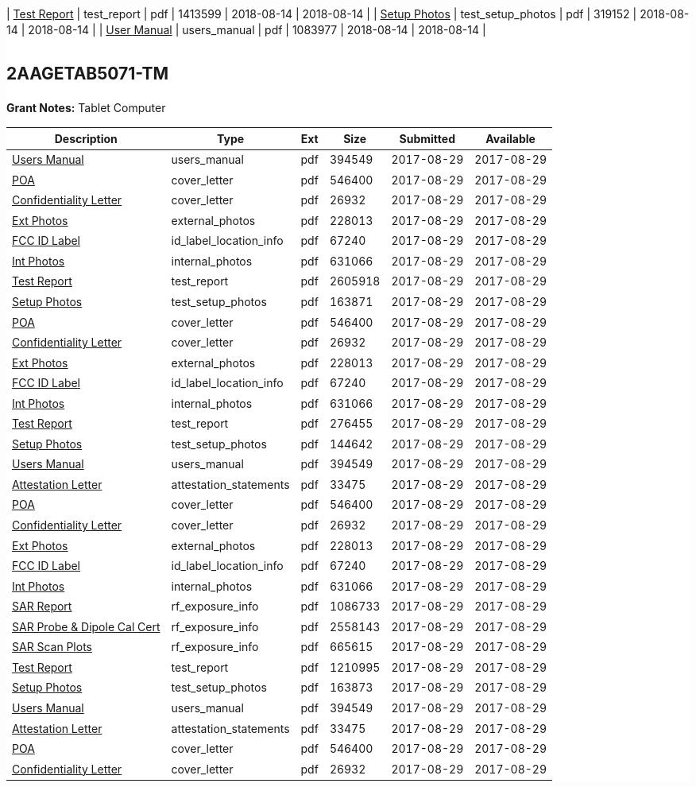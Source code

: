 | [Test Report](2AAGEBTADE-PKR/cc6d8943e4d47a0dec06b228c4967a4d/3963137.pdf) | test_report | pdf | 1413599 | 2018-08-14 | 2018-08-14 |
| [Setup Photos](2AAGEBTADE-PKR/cc6d8943e4d47a0dec06b228c4967a4d/3963139.pdf) | test_setup_photos | pdf | 319152 | 2018-08-14 | 2018-08-14 |
| [User Manual](2AAGEBTADE-PKR/cc6d8943e4d47a0dec06b228c4967a4d/3963089.pdf) | users_manual | pdf | 1083977 | 2018-08-14 | 2018-08-14 |
## 2AAGETAB5071-TM
**Grant Notes:** Tablet Computer

| Description | Type | Ext | Size | Submitted | Available |
| ----------- | ---- | --- | ---- | --------- | --------- |
| [Users Manual](2AAGETAB5071-TM/181aa362adfd31b5421d1bc3e7a45257/3533145.pdf) | users_manual | pdf | 394549 | 2017-08-29 | 2017-08-29 |
| [POA](2AAGETAB5071-TM/181aa362adfd31b5421d1bc3e7a45257/3533135.pdf) | cover_letter | pdf | 546400 | 2017-08-29 | 2017-08-29 |
| [Confidentiality Letter](2AAGETAB5071-TM/181aa362adfd31b5421d1bc3e7a45257/3533136.pdf) | cover_letter | pdf | 26932 | 2017-08-29 | 2017-08-29 |
| [Ext Photos](2AAGETAB5071-TM/181aa362adfd31b5421d1bc3e7a45257/3533138.pdf) | external_photos | pdf | 228013 | 2017-08-29 | 2017-08-29 |
| [FCC ID Label](2AAGETAB5071-TM/181aa362adfd31b5421d1bc3e7a45257/3533139.pdf) | id_label_location_info | pdf | 67240 | 2017-08-29 | 2017-08-29 |
| [Int Photos](2AAGETAB5071-TM/181aa362adfd31b5421d1bc3e7a45257/3533140.pdf) | internal_photos | pdf | 631066 | 2017-08-29 | 2017-08-29 |
| [Test Report](2AAGETAB5071-TM/181aa362adfd31b5421d1bc3e7a45257/3533284.pdf) | test_report | pdf | 2605918 | 2017-08-29 | 2017-08-29 |
| [Setup Photos](2AAGETAB5071-TM/181aa362adfd31b5421d1bc3e7a45257/3533285.pdf) | test_setup_photos | pdf | 163871 | 2017-08-29 | 2017-08-29 |
| [POA](2AAGETAB5071-TM/b27940e747348c7c33f0d7d6d78b5d35/3533135.pdf) | cover_letter | pdf | 546400 | 2017-08-29 | 2017-08-29 |
| [Confidentiality Letter](2AAGETAB5071-TM/b27940e747348c7c33f0d7d6d78b5d35/3533136.pdf) | cover_letter | pdf | 26932 | 2017-08-29 | 2017-08-29 |
| [Ext Photos](2AAGETAB5071-TM/b27940e747348c7c33f0d7d6d78b5d35/3533138.pdf) | external_photos | pdf | 228013 | 2017-08-29 | 2017-08-29 |
| [FCC ID Label](2AAGETAB5071-TM/b27940e747348c7c33f0d7d6d78b5d35/3533139.pdf) | id_label_location_info | pdf | 67240 | 2017-08-29 | 2017-08-29 |
| [Int Photos](2AAGETAB5071-TM/b27940e747348c7c33f0d7d6d78b5d35/3533140.pdf) | internal_photos | pdf | 631066 | 2017-08-29 | 2017-08-29 |
| [Test Report](2AAGETAB5071-TM/b27940e747348c7c33f0d7d6d78b5d35/3533143.pdf) | test_report | pdf | 276455 | 2017-08-29 | 2017-08-29 |
| [Setup Photos](2AAGETAB5071-TM/b27940e747348c7c33f0d7d6d78b5d35/3533144.pdf) | test_setup_photos | pdf | 144642 | 2017-08-29 | 2017-08-29 |
| [Users Manual](2AAGETAB5071-TM/b27940e747348c7c33f0d7d6d78b5d35/3533145.pdf) | users_manual | pdf | 394549 | 2017-08-29 | 2017-08-29 |
| [Attestation Letter](2AAGETAB5071-TM/98dece5523a738bed4f888ba76cb7a52/3533322.pdf) | attestation_statements | pdf | 33475 | 2017-08-29 | 2017-08-29 |
| [POA](2AAGETAB5071-TM/98dece5523a738bed4f888ba76cb7a52/3533135.pdf) | cover_letter | pdf | 546400 | 2017-08-29 | 2017-08-29 |
| [Confidentiality Letter](2AAGETAB5071-TM/98dece5523a738bed4f888ba76cb7a52/3533136.pdf) | cover_letter | pdf | 26932 | 2017-08-29 | 2017-08-29 |
| [Ext Photos](2AAGETAB5071-TM/98dece5523a738bed4f888ba76cb7a52/3533138.pdf) | external_photos | pdf | 228013 | 2017-08-29 | 2017-08-29 |
| [FCC ID Label](2AAGETAB5071-TM/98dece5523a738bed4f888ba76cb7a52/3533139.pdf) | id_label_location_info | pdf | 67240 | 2017-08-29 | 2017-08-29 |
| [Int Photos](2AAGETAB5071-TM/98dece5523a738bed4f888ba76cb7a52/3533140.pdf) | internal_photos | pdf | 631066 | 2017-08-29 | 2017-08-29 |
| [SAR Report](2AAGETAB5071-TM/98dece5523a738bed4f888ba76cb7a52/3533332.pdf) | rf_exposure_info | pdf | 1086733 | 2017-08-29 | 2017-08-29 |
| [SAR Probe & Dipole Cal Cert](2AAGETAB5071-TM/98dece5523a738bed4f888ba76cb7a52/3533373.pdf) | rf_exposure_info | pdf | 2558143 | 2017-08-29 | 2017-08-29 |
| [SAR Scan Plots](2AAGETAB5071-TM/98dece5523a738bed4f888ba76cb7a52/3533375.pdf) | rf_exposure_info | pdf | 665615 | 2017-08-29 | 2017-08-29 |
| [Test Report](2AAGETAB5071-TM/98dece5523a738bed4f888ba76cb7a52/3533329.pdf) | test_report | pdf | 1210995 | 2017-08-29 | 2017-08-29 |
| [Setup Photos](2AAGETAB5071-TM/98dece5523a738bed4f888ba76cb7a52/3533330.pdf) | test_setup_photos | pdf | 163873 | 2017-08-29 | 2017-08-29 |
| [Users Manual](2AAGETAB5071-TM/98dece5523a738bed4f888ba76cb7a52/3533145.pdf) | users_manual | pdf | 394549 | 2017-08-29 | 2017-08-29 |
| [Attestation Letter](2AAGETAB5071-TM/fbaff1662d928887bd43f47517fee764/3533322.pdf) | attestation_statements | pdf | 33475 | 2017-08-29 | 2017-08-29 |
| [POA](2AAGETAB5071-TM/fbaff1662d928887bd43f47517fee764/3533135.pdf) | cover_letter | pdf | 546400 | 2017-08-29 | 2017-08-29 |
| [Confidentiality Letter](2AAGETAB5071-TM/fbaff1662d928887bd43f47517fee764/3533136.pdf) | cover_letter | pdf | 26932 | 2017-08-29 | 2017-08-29 |